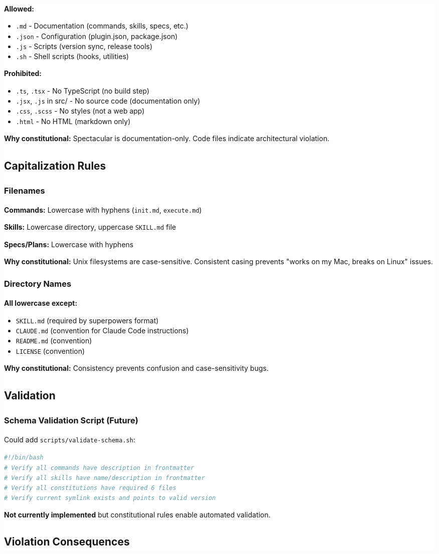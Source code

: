 **Allowed:**
- `.md` - Documentation (commands, skills, specs, etc.)
- `.json` - Configuration (plugin.json, package.json)
- `.js` - Scripts (version sync, release tools)
- `.sh` - Shell scripts (hooks, utilities)

**Prohibited:**
- `.ts`, `.tsx` - No TypeScript (no build step)
- `.jsx`, `.js` in src/ - No source code (documentation only)
- `.css`, `.scss` - No styles (not a web app)
- `.html` - No HTML (markdown only)

**Why constitutional:** Spectacular is documentation-only. Code files indicate architectural violation.

## Capitalization Rules

### Filenames

**Commands:** Lowercase with hyphens (`init.md`, `execute.md`)

**Skills:** Lowercase directory, uppercase `SKILL.md` file

**Specs/Plans:** Lowercase with hyphens

**Why constitutional:** Unix filesystems are case-sensitive. Consistent casing prevents "works on my Mac, breaks on Linux" issues.

### Directory Names

**All lowercase except:**
- `SKILL.md` (required by superpowers format)
- `CLAUDE.md` (convention for Claude Code instructions)
- `README.md` (convention)
- `LICENSE` (convention)

**Why constitutional:** Consistency prevents confusion and case-sensitivity bugs.

## Validation

### Schema Validation Script (Future)

Could add `scripts/validate-schema.sh`:
```bash
#!/bin/bash
# Verify all commands have description in frontmatter
# Verify all skills have name/description in frontmatter
# Verify all constitutions have required 6 files
# Verify current symlink exists and points to valid version
```

**Not currently implemented** but constitutional rules enable automated validation.

## Violation Consequences
